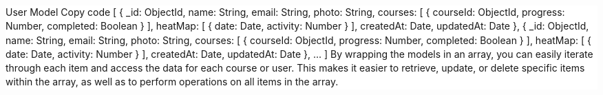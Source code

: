 User Model
Copy code
[
  {
    _id: ObjectId,
    name: String,
    email: String,
    photo: String,
    courses: [
        {
            courseId: ObjectId,
            progress: Number,
            completed: Boolean
        }
    ],
    heatMap: [
        {
            date: Date,
            activity: Number
        }
    ],
    createdAt: Date,
    updatedAt: Date
  },
  {
    _id: ObjectId,
    name: String,
    email: String,
    photo: String,
    courses: [
        {
            courseId: ObjectId,
            progress: Number,
            completed: Boolean
        }
    ],
    heatMap: [
        {
            date: Date,
            activity: Number
        }
    ],
    createdAt: Date,
    updatedAt: Date
  },
  ...
]
By wrapping the models in an array, you can easily iterate through each item and access the data for each course or user. This makes it easier to retrieve, update, or delete specific items within the array, as well as to perform operations on all items in the array.
